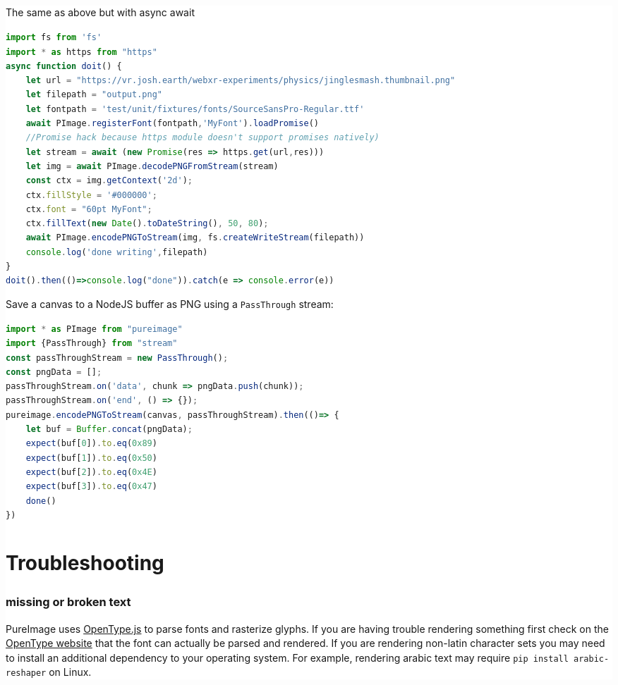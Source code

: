 The same as above but with async await

```javascript
import fs from 'fs'
import * as https from "https"
async function doit() {
    let url = "https://vr.josh.earth/webxr-experiments/physics/jinglesmash.thumbnail.png"
    let filepath = "output.png"
    let fontpath = 'test/unit/fixtures/fonts/SourceSansPro-Regular.ttf'
    await PImage.registerFont(fontpath,'MyFont').loadPromise()
    //Promise hack because https module doesn't support promises natively)
    let stream = await (new Promise(res => https.get(url,res)))
    let img = await PImage.decodePNGFromStream(stream)
    const ctx = img.getContext('2d');
    ctx.fillStyle = '#000000';
    ctx.font = "60pt MyFont";
    ctx.fillText(new Date().toDateString(), 50, 80);
    await PImage.encodePNGToStream(img, fs.createWriteStream(filepath))
    console.log('done writing',filepath)
}
doit().then(()=>console.log("done")).catch(e => console.error(e))
```


Save a canvas to a NodeJS buffer as PNG using a `PassThrough` stream:

```javascript
import * as PImage from "pureimage"
import {PassThrough} from "stream"
const passThroughStream = new PassThrough();
const pngData = [];
passThroughStream.on('data', chunk => pngData.push(chunk));
passThroughStream.on('end', () => {});
pureimage.encodePNGToStream(canvas, passThroughStream).then(()=> {
    let buf = Buffer.concat(pngData);
    expect(buf[0]).to.eq(0x89)
    expect(buf[1]).to.eq(0x50)
    expect(buf[2]).to.eq(0x4E)
    expect(buf[3]).to.eq(0x47)
    done()
})
```

# Troubleshooting


### missing or broken text

PureImage uses [OpenType.js](https://opentype.js.org) to parse fonts
and rasterize glyphs. If you are having trouble rendering something first
check on the [OpenType website](https://opentype.js.org) that the font can
actually be parsed and rendered. If you are rendering non-latin character sets
you may need to install an additional dependency to your operating system. 
For example, rendering arabic text may require `pip install arabic-reshaper` on Linux.
